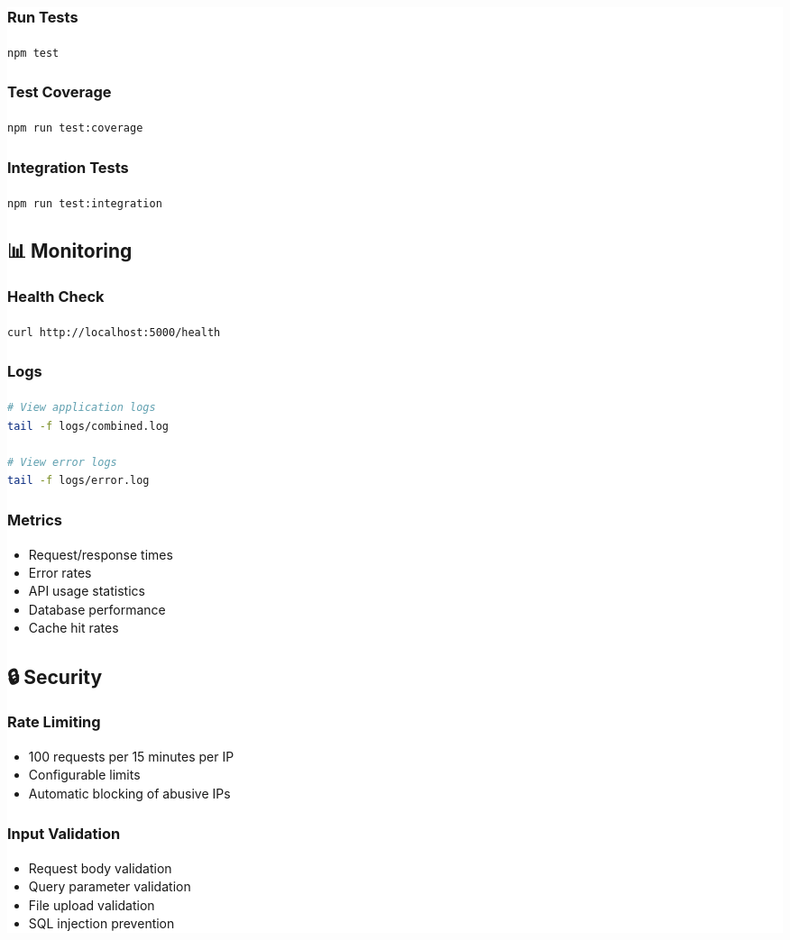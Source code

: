 ### Run Tests
```bash
npm test
```

### Test Coverage
```bash
npm run test:coverage
```

### Integration Tests
```bash
npm run test:integration
```

## 📊 Monitoring

### Health Check
```bash
curl http://localhost:5000/health
```

### Logs
```bash
# View application logs
tail -f logs/combined.log

# View error logs
tail -f logs/error.log
```

### Metrics
- Request/response times
- Error rates
- API usage statistics
- Database performance
- Cache hit rates

## 🔒 Security

### Rate Limiting
- 100 requests per 15 minutes per IP
- Configurable limits
- Automatic blocking of abusive IPs

### Input Validation
- Request body validation
- Query parameter validation
- File upload validation
- SQL injection prevention
